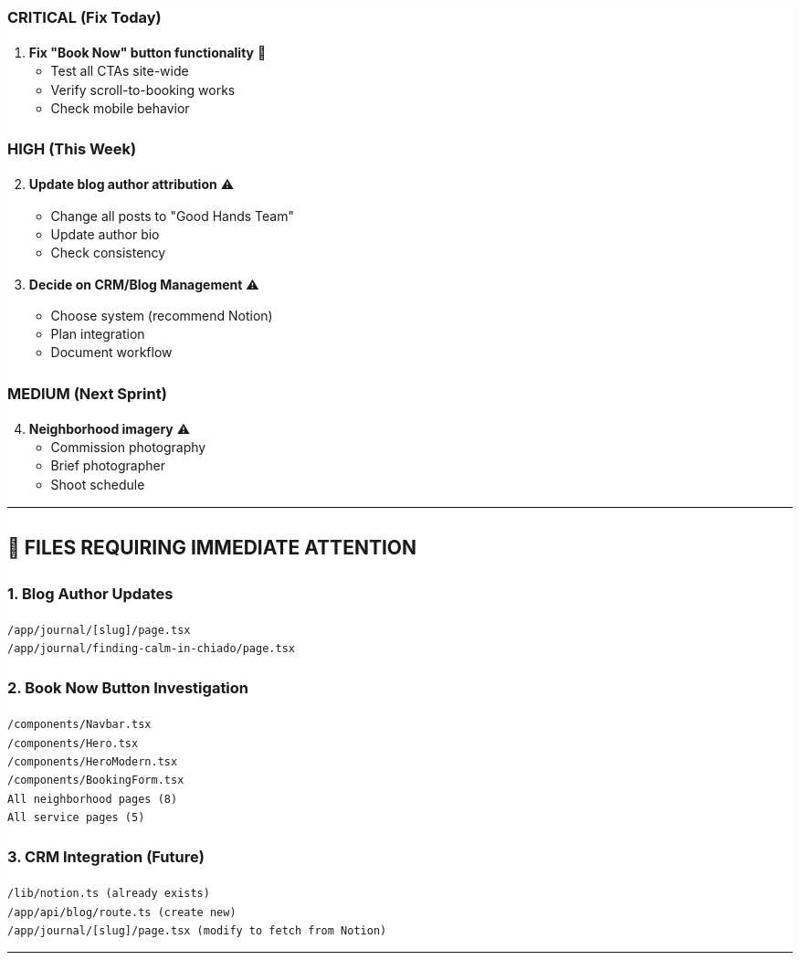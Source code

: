 ### CRITICAL (Fix Today)
1. **Fix "Book Now" button functionality** 🔴
   - Test all CTAs site-wide
   - Verify scroll-to-booking works
   - Check mobile behavior

### HIGH (This Week)
2. **Update blog author attribution** ⚠️
   - Change all posts to "Good Hands Team"
   - Update author bio
   - Check consistency

3. **Decide on CRM/Blog Management** ⚠️
   - Choose system (recommend Notion)
   - Plan integration
   - Document workflow

### MEDIUM (Next Sprint)
4. **Neighborhood imagery** ⚠️
   - Commission photography
   - Brief photographer
   - Shoot schedule

---

## 📂 FILES REQUIRING IMMEDIATE ATTENTION

### 1. Blog Author Updates
```
/app/journal/[slug]/page.tsx
/app/journal/finding-calm-in-chiado/page.tsx
```

### 2. Book Now Button Investigation
```
/components/Navbar.tsx
/components/Hero.tsx
/components/HeroModern.tsx
/components/BookingForm.tsx
All neighborhood pages (8)
All service pages (5)
```

### 3. CRM Integration (Future)
```
/lib/notion.ts (already exists)
/app/api/blog/route.ts (create new)
/app/journal/[slug]/page.tsx (modify to fetch from Notion)
```

---
